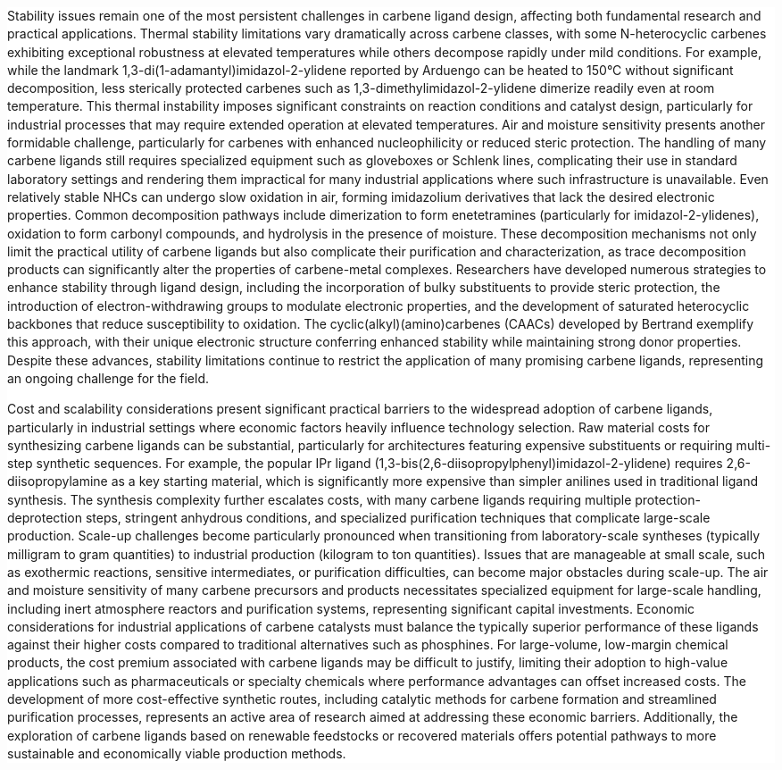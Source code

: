 Stability issues remain one of the most persistent challenges in carbene ligand design, affecting both fundamental research and practical applications. Thermal stability limitations vary dramatically across carbene classes, with some N-heterocyclic carbenes exhibiting exceptional robustness at elevated temperatures while others decompose rapidly under mild conditions. For example, while the landmark 1,3-di(1-adamantyl)imidazol-2-ylidene reported by Arduengo can be heated to 150°C without significant decomposition, less sterically protected carbenes such as 1,3-dimethylimidazol-2-ylidene dimerize readily even at room temperature. This thermal instability imposes significant constraints on reaction conditions and catalyst design, particularly for industrial processes that may require extended operation at elevated temperatures. Air and moisture sensitivity presents another formidable challenge, particularly for carbenes with enhanced nucleophilicity or reduced steric protection. The handling of many carbene ligands still requires specialized equipment such as gloveboxes or Schlenk lines, complicating their use in standard laboratory settings and rendering them impractical for many industrial applications where such infrastructure is unavailable. Even relatively stable NHCs can undergo slow oxidation in air, forming imidazolium derivatives that lack the desired electronic properties. Common decomposition pathways include dimerization to form enetetramines (particularly for imidazol-2-ylidenes), oxidation to form carbonyl compounds, and hydrolysis in the presence of moisture. These decomposition mechanisms not only limit the practical utility of carbene ligands but also complicate their purification and characterization, as trace decomposition products can significantly alter the properties of carbene-metal complexes. Researchers have developed numerous strategies to enhance stability through ligand design, including the incorporation of bulky substituents to provide steric protection, the introduction of electron-withdrawing groups to modulate electronic properties, and the development of saturated heterocyclic backbones that reduce susceptibility to oxidation. The cyclic(alkyl)(amino)carbenes (CAACs) developed by Bertrand exemplify this approach, with their unique electronic structure conferring enhanced stability while maintaining strong donor properties. Despite these advances, stability limitations continue to restrict the application of many promising carbene ligands, representing an ongoing challenge for the field.

Cost and scalability considerations present significant practical barriers to the widespread adoption of carbene ligands, particularly in industrial settings where economic factors heavily influence technology selection. Raw material costs for synthesizing carbene ligands can be substantial, particularly for architectures featuring expensive substituents or requiring multi-step synthetic sequences. For example, the popular IPr ligand (1,3-bis(2,6-diisopropylphenyl)imidazol-2-ylidene) requires 2,6-diisopropylamine as a key starting material, which is significantly more expensive than simpler anilines used in traditional ligand synthesis. The synthesis complexity further escalates costs, with many carbene ligands requiring multiple protection-deprotection steps, stringent anhydrous conditions, and specialized purification techniques that complicate large-scale production. Scale-up challenges become particularly pronounced when transitioning from laboratory-scale syntheses (typically milligram to gram quantities) to industrial production (kilogram to ton quantities). Issues that are manageable at small scale, such as exothermic reactions, sensitive intermediates, or purification difficulties, can become major obstacles during scale-up. The air and moisture sensitivity of many carbene precursors and products necessitates specialized equipment for large-scale handling, including inert atmosphere reactors and purification systems, representing significant capital investments. Economic considerations for industrial applications of carbene catalysts must balance the typically superior performance of these ligands against their higher costs compared to traditional alternatives such as phosphines. For large-volume, low-margin chemical products, the cost premium associated with carbene ligands may be difficult to justify, limiting their adoption to high-value applications such as pharmaceuticals or specialty chemicals where performance advantages can offset increased costs. The development of more cost-effective synthetic routes, including catalytic methods for carbene formation and streamlined purification processes, represents an active area of research aimed at addressing these economic barriers. Additionally, the exploration of carbene ligands based on renewable feedstocks or recovered materials offers potential pathways to more sustainable and economically viable production methods.
